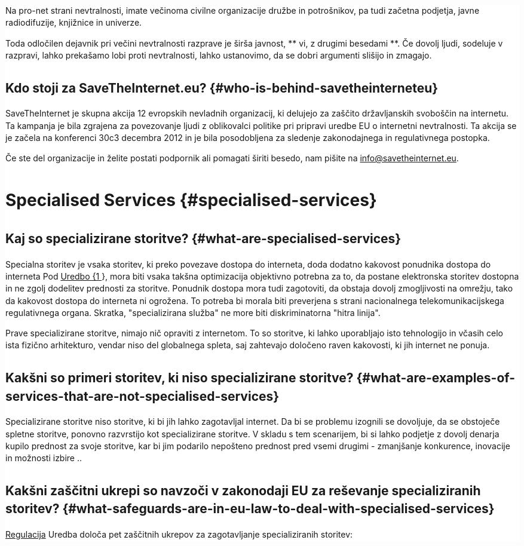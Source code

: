 Na pro-net strani nevtralnosti, imate večinoma civilne organizacije družbe in potrošnikov, pa tudi začetna podjetja, javne radiodifuzije, knjižnice in univerze.

Toda odločilen dejavnik pri večini nevtralnosti razprave je širša javnost, ** vi, z drugimi besedami **. Če dovolj ljudi, sodeluje v razpravi, lahko prekašamo lobi proti nevtralnosti, lahko ustanovimo, da se dobri argumenti slišijo in zmagajo.

## Kdo stoji za SaveTheInternet.eu? {#who-is-behind-savetheinterneteu}

SaveTheInternet je skupna akcija 12 evropskih nevladnih organizacij, ki delujejo za zaščito državljanskih svoboščin na internetu. Ta kampanja je bila zgrajena za povezovanje ljudi z oblikovalci politike pri pripravi uredbe EU o internetni nevtralnosti. Ta akcija se je začela na konferenci 30c3 decembra 2012 in je bila posodobljena za sledenje zakonodajnega in regulativnega postopka.

Če ste del organizacije in želite postati podpornik ali pomagati širiti besedo, nam pišite na [info@savetheinternet.eu](mailto:info@savetheinternet.eu).


# Specialised Services {#specialised-services}

## Kaj so specializirane storitve? {#what-are-specialised-services}

Specialna storitev je vsaka storitev, ki preko povezave dostopa do interneta, doda dodatno kakovost ponudnika dostopa do interneta Pod [Uredbo {1 ](http://eur-lex.europa.eu/legal-content/EN/TXT/?uri=CELEX:32015R2120) }, mora biti vsaka takšna optimizacija objektivno potrebna za to, da postane elektronska storitev dostopna in ne zgolj dodelitev prednosti za storitve. Ponudnik dostopa mora tudi zagotoviti, da obstaja dovolj zmogljivosti na omrežju, tako da kakovost dostopa do interneta ni ogrožena. To potreba bi morala biti preverjena s strani nacionalnega telekomunikacijskega regulativnega organa. Skratka, "specializirana služba" ne more biti diskriminatorna "hitra linija".

Prave specializirane storitve, nimajo nič opraviti z internetom. To so storitve, ki lahko uporabljajo isto tehnologijo in včasih celo ista fizično arhitekturo, vendar niso del globalnega spleta, saj zahtevajo določeno raven kakovosti, ki jih internet ne ponuja.

## Kakšni so primeri storitev, ki niso specializirane storitve? {#what-are-examples-of-services-that-are-not-specialised-services}

Specializirane storitve niso storitve, ki bi jih lahko zagotavljal internet. Da bi se problemu izognili se dovoljuje, da se obstoječe spletne storitve, ponovno razvrstijo kot specializirane storitve. V skladu s tem scenarijem, bi si lahko podjetje z dovolj denarja kupilo prednost za svoje storitve, kar bi jim podarilo nepošteno prednost pred vsemi drugimi - zmanjšanje konkurence, inovacije in možnosti izbire ..

## Kakšni zaščitni ukrepi so navzoči v zakonodaji EU za reševanje specializiranih storitev? {#what-safeguards-are-in-eu-law-to-deal-with-specialised-services}

[Regulacija](http://eur-lex.europa.eu/legal-content/EN/TXT/?uri=CELEX:32015R2120) Uredba določa pet zaščitnih ukrepov za zagotavljanje specializiranih storitev:
